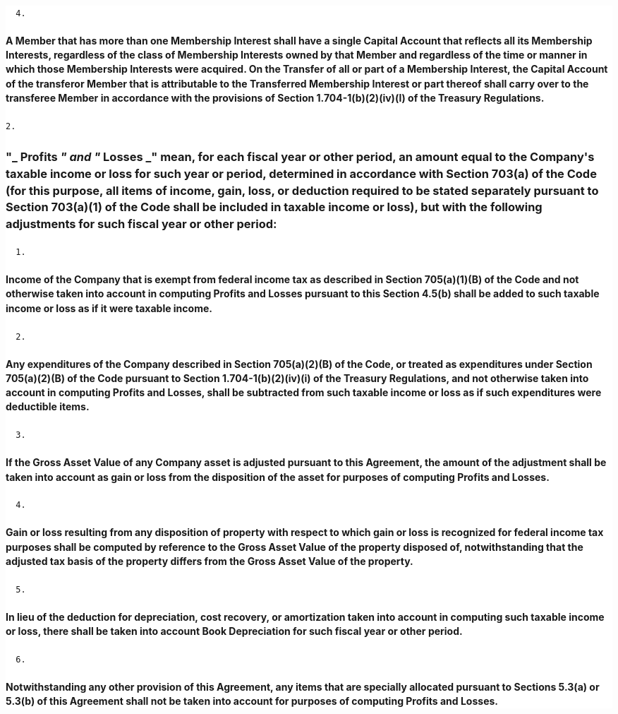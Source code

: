       4.
#### A Member that has more than one Membership Interest shall have a single Capital Account that reflects all its Membership Interests, regardless of the class of Membership Interests owned by that Member and regardless of the time or manner in which those Membership Interests were acquired. On the Transfer of all or part of a Membership Interest, the Capital Account of the transferor Member that is attributable to the Transferred Membership Interest or part thereof shall carry over to the transferee Member in accordance with the provisions of Section 1.704-1(b)(2)(iv)(l) of the Treasury Regulations.
    2.
### "_ **Profits** _" and "_ **Losses** _" mean, for each fiscal year or other period, an amount equal to the Company's taxable income or loss for such year or period, determined in accordance with Section 703(a) of the Code (for this purpose, all items of income, gain, loss, or deduction required to be stated separately pursuant to Section 703(a)(1) of the Code shall be included in taxable income or loss), but with the following adjustments for such fiscal year or other period:

      1.
#### Income of the Company that is exempt from federal income tax as described in Section 705(a)(1)(B) of the Code and not otherwise taken into account in computing Profits and Losses pursuant to this Section 4.5(b) shall be added to such taxable income or loss as if it were taxable income.
      2.
#### Any expenditures of the Company described in Section 705(a)(2)(B) of the Code, or treated as expenditures under Section 705(a)(2)(B) of the Code pursuant to Section 1.704-1(b)(2)(iv)(i) of the Treasury Regulations, and not otherwise taken into account in computing Profits and Losses, shall be subtracted from such taxable income or loss as if such expenditures were deductible items.
      3.
#### If the Gross Asset Value of any Company asset is adjusted pursuant to this Agreement, the amount of the adjustment shall be taken into account as gain or loss from the disposition of the asset for purposes of computing Profits and Losses.
      4.
#### Gain or loss resulting from any disposition of property with respect to which gain or loss is recognized for federal income tax purposes shall be computed by reference to the Gross Asset Value of the property disposed of, notwithstanding that the adjusted tax basis of the property differs from the Gross Asset Value of the property.
      5.
#### In lieu of the deduction for depreciation, cost recovery, or amortization taken into account in computing such taxable income or loss, there shall be taken into account Book Depreciation for such fiscal year or other period.
      6.
#### Notwithstanding any other provision of this Agreement, any items that are specially allocated pursuant to Sections 5.3(a) or 5.3(b) of this Agreement shall not be taken into account for purposes of computing Profits and Losses.
